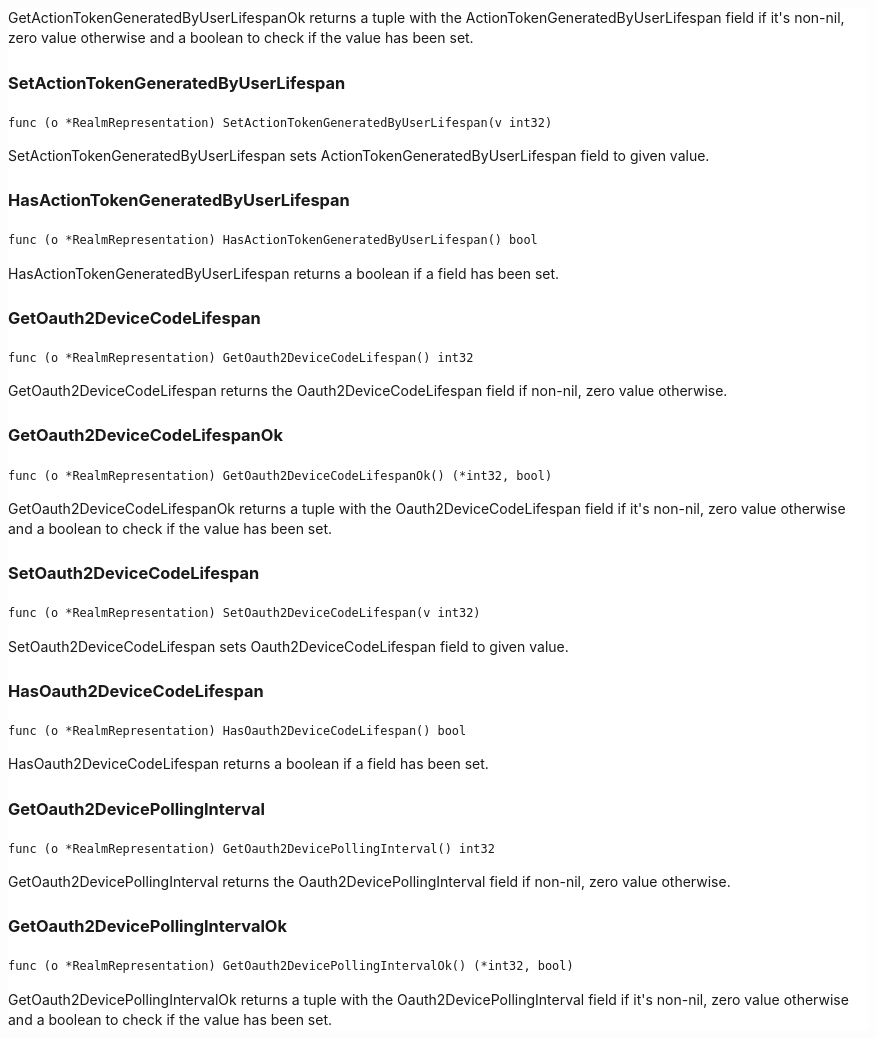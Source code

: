 GetActionTokenGeneratedByUserLifespanOk returns a tuple with the ActionTokenGeneratedByUserLifespan field if it's non-nil, zero value otherwise
and a boolean to check if the value has been set.

### SetActionTokenGeneratedByUserLifespan

`func (o *RealmRepresentation) SetActionTokenGeneratedByUserLifespan(v int32)`

SetActionTokenGeneratedByUserLifespan sets ActionTokenGeneratedByUserLifespan field to given value.

### HasActionTokenGeneratedByUserLifespan

`func (o *RealmRepresentation) HasActionTokenGeneratedByUserLifespan() bool`

HasActionTokenGeneratedByUserLifespan returns a boolean if a field has been set.

### GetOauth2DeviceCodeLifespan

`func (o *RealmRepresentation) GetOauth2DeviceCodeLifespan() int32`

GetOauth2DeviceCodeLifespan returns the Oauth2DeviceCodeLifespan field if non-nil, zero value otherwise.

### GetOauth2DeviceCodeLifespanOk

`func (o *RealmRepresentation) GetOauth2DeviceCodeLifespanOk() (*int32, bool)`

GetOauth2DeviceCodeLifespanOk returns a tuple with the Oauth2DeviceCodeLifespan field if it's non-nil, zero value otherwise
and a boolean to check if the value has been set.

### SetOauth2DeviceCodeLifespan

`func (o *RealmRepresentation) SetOauth2DeviceCodeLifespan(v int32)`

SetOauth2DeviceCodeLifespan sets Oauth2DeviceCodeLifespan field to given value.

### HasOauth2DeviceCodeLifespan

`func (o *RealmRepresentation) HasOauth2DeviceCodeLifespan() bool`

HasOauth2DeviceCodeLifespan returns a boolean if a field has been set.

### GetOauth2DevicePollingInterval

`func (o *RealmRepresentation) GetOauth2DevicePollingInterval() int32`

GetOauth2DevicePollingInterval returns the Oauth2DevicePollingInterval field if non-nil, zero value otherwise.

### GetOauth2DevicePollingIntervalOk

`func (o *RealmRepresentation) GetOauth2DevicePollingIntervalOk() (*int32, bool)`

GetOauth2DevicePollingIntervalOk returns a tuple with the Oauth2DevicePollingInterval field if it's non-nil, zero value otherwise
and a boolean to check if the value has been set.
